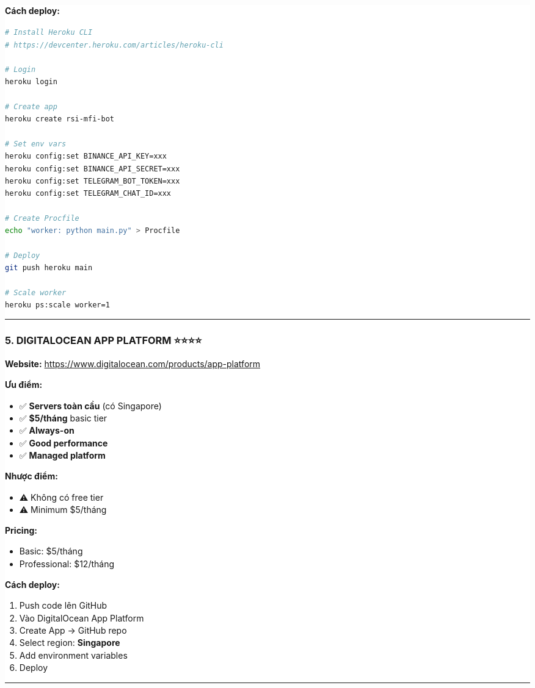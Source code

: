 **Cách deploy:**
```bash
# Install Heroku CLI
# https://devcenter.heroku.com/articles/heroku-cli

# Login
heroku login

# Create app
heroku create rsi-mfi-bot

# Set env vars
heroku config:set BINANCE_API_KEY=xxx
heroku config:set BINANCE_API_SECRET=xxx
heroku config:set TELEGRAM_BOT_TOKEN=xxx
heroku config:set TELEGRAM_CHAT_ID=xxx

# Create Procfile
echo "worker: python main.py" > Procfile

# Deploy
git push heroku main

# Scale worker
heroku ps:scale worker=1
```

---

### 5. DIGITALOCEAN APP PLATFORM ⭐⭐⭐⭐

**Website:** https://www.digitalocean.com/products/app-platform

**Ưu điểm:**
- ✅ **Servers toàn cầu** (có Singapore)
- ✅ **$5/tháng** basic tier
- ✅ **Always-on**
- ✅ **Good performance**
- ✅ **Managed platform**

**Nhược điểm:**
- ⚠️ Không có free tier
- ⚠️ Minimum $5/tháng

**Pricing:**
- Basic: $5/tháng
- Professional: $12/tháng

**Cách deploy:**
1. Push code lên GitHub
2. Vào DigitalOcean App Platform
3. Create App → GitHub repo
4. Select region: **Singapore**
5. Add environment variables
6. Deploy

---